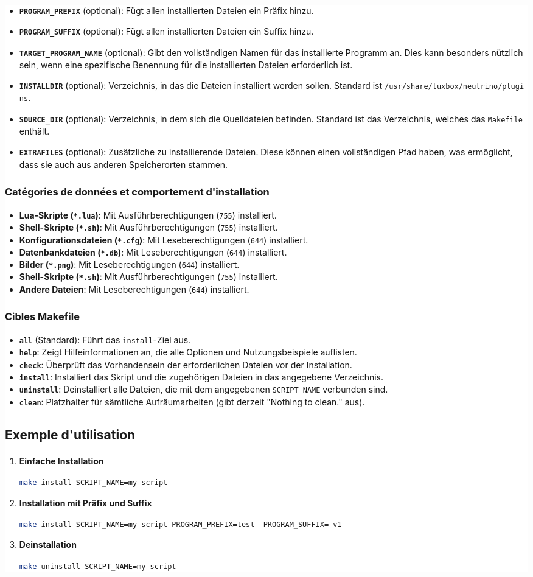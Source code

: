 - **`PROGRAM_PREFIX`** (optional): Fügt allen installierten Dateien ein Präfix hinzu.

- **`PROGRAM_SUFFIX`** (optional): Fügt allen installierten Dateien ein Suffix hinzu.

- **`TARGET_PROGRAM_NAME`** (optional): Gibt den vollständigen Namen für das installierte Programm an. Dies kann besonders nützlich sein, wenn eine spezifische Benennung für die installierten Dateien erforderlich ist.

- **`INSTALLDIR`** (optional): Verzeichnis, in das die Dateien installiert werden sollen. Standard ist `/usr/share/tuxbox/neutrino/plugins`.

- **`SOURCE_DIR`** (optional): Verzeichnis, in dem sich die Quelldateien befinden. Standard ist das Verzeichnis, welches das `Makefile` enthält.

- **`EXTRAFILES`** (optional): Zusätzliche zu installierende Dateien. Diese können einen vollständigen Pfad haben, was ermöglicht, dass sie auch aus anderen Speicherorten stammen.

### Catégories de données et comportement d'installation

- **Lua-Skripte (`*.lua`)**: Mit Ausführberechtigungen (`755`) installiert.
- **Shell-Skripte (`*.sh`)**: Mit Ausführberechtigungen (`755`) installiert.
- **Konfigurationsdateien (`*.cfg`)**: Mit Leseberechtigungen (`644`) installiert.
- **Datenbankdateien (`*.db`)**: Mit Leseberechtigungen (`644`) installiert.
- **Bilder (`*.png`)**: Mit Leseberechtigungen (`644`) installiert.
- **Shell-Skripte (`*.sh`)**: Mit Ausführberechtigungen (`755`) installiert.
- **Andere Dateien**: Mit Leseberechtigungen (`644`) installiert.

### Cibles Makefile

- **`all`** (Standard): Führt das `install`-Ziel aus.
- **`help`**: Zeigt Hilfeinformationen an, die alle Optionen und Nutzungsbeispiele auflisten.
- **`check`**: Überprüft das Vorhandensein der erforderlichen Dateien vor der Installation.
- **`install`**: Installiert das Skript und die zugehörigen Dateien in das angegebene Verzeichnis.
- **`uninstall`**: Deinstalliert alle Dateien, die mit dem angegebenen `SCRIPT_NAME` verbunden sind. 
- **`clean`**: Platzhalter für sämtliche Aufräumarbeiten (gibt derzeit "Nothing to clean." aus).

## Exemple d'utilisation

1. **Einfache Installation**

   ```bash
   make install SCRIPT_NAME=my-script
   ```

2. **Installation mit Präfix und Suffix**

   ```bash
   make install SCRIPT_NAME=my-script PROGRAM_PREFIX=test- PROGRAM_SUFFIX=-v1
   ```

3. **Deinstallation**

   ```bash
   make uninstall SCRIPT_NAME=my-script
   ```
